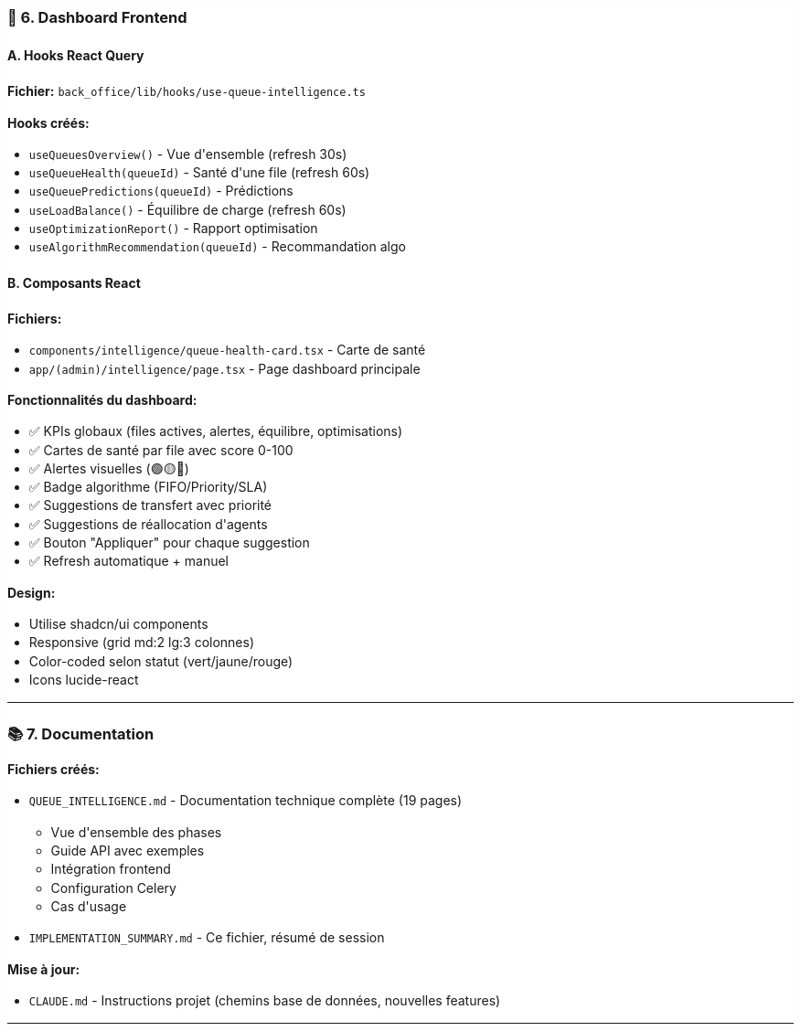 
### 🎨 6. Dashboard Frontend

#### A. Hooks React Query
**Fichier:** `back_office/lib/hooks/use-queue-intelligence.ts`

**Hooks créés:**
- `useQueuesOverview()` - Vue d'ensemble (refresh 30s)
- `useQueueHealth(queueId)` - Santé d'une file (refresh 60s)
- `useQueuePredictions(queueId)` - Prédictions
- `useLoadBalance()` - Équilibre de charge (refresh 60s)
- `useOptimizationReport()` - Rapport optimisation
- `useAlgorithmRecommendation(queueId)` - Recommandation algo

#### B. Composants React
**Fichiers:**
- `components/intelligence/queue-health-card.tsx` - Carte de santé
- `app/(admin)/intelligence/page.tsx` - Page dashboard principale

**Fonctionnalités du dashboard:**
- ✅ KPIs globaux (files actives, alertes, équilibre, optimisations)
- ✅ Cartes de santé par file avec score 0-100
- ✅ Alertes visuelles (🟢🟡🔴)
- ✅ Badge algorithme (FIFO/Priority/SLA)
- ✅ Suggestions de transfert avec priorité
- ✅ Suggestions de réallocation d'agents
- ✅ Bouton "Appliquer" pour chaque suggestion
- ✅ Refresh automatique + manuel

**Design:**
- Utilise shadcn/ui components
- Responsive (grid md:2 lg:3 colonnes)
- Color-coded selon statut (vert/jaune/rouge)
- Icons lucide-react

---

### 📚 7. Documentation

**Fichiers créés:**
- `QUEUE_INTELLIGENCE.md` - Documentation technique complète (19 pages)
  - Vue d'ensemble des phases
  - Guide API avec exemples
  - Intégration frontend
  - Configuration Celery
  - Cas d'usage

- `IMPLEMENTATION_SUMMARY.md` - Ce fichier, résumé de session

**Mise à jour:**
- `CLAUDE.md` - Instructions projet (chemins base de données, nouvelles features)

---
